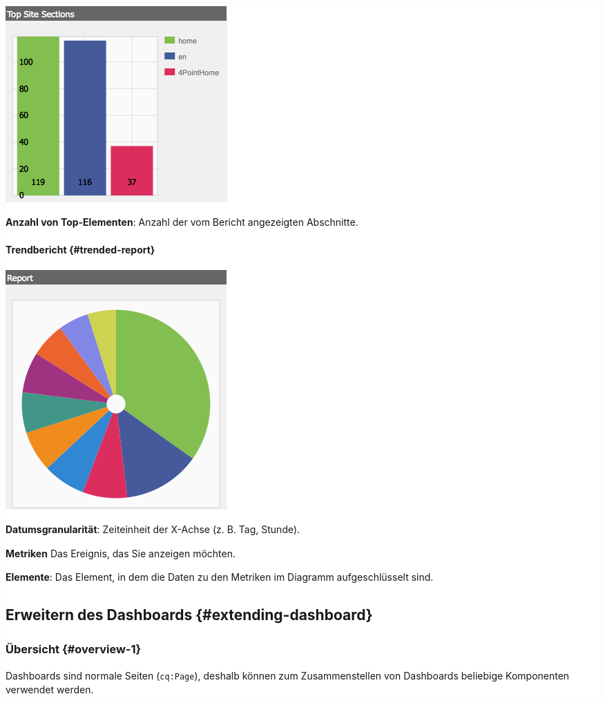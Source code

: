 ![chlimage_1-29](assets/chlimage_1-29a.png)

**Anzahl von Top-Elementen**: Anzahl der vom Bericht angezeigten Abschnitte.

#### Trendbericht {#trended-report}

![chlimage_1-30](assets/chlimage_1-30a.png)

**Datumsgranularität**: Zeiteinheit der X-Achse (z. B. Tag, Stunde).

**Metriken** Das Ereignis, das Sie anzeigen möchten.

**Elemente**: Das Element, in dem die Daten zu den Metriken im Diagramm aufgeschlüsselt sind.

## Erweitern des Dashboards {#extending-dashboard}

### Übersicht {#overview-1}

Dashboards sind normale Seiten (`cq:Page`), deshalb können zum Zusammenstellen von Dashboards beliebige Komponenten verwendet werden.
